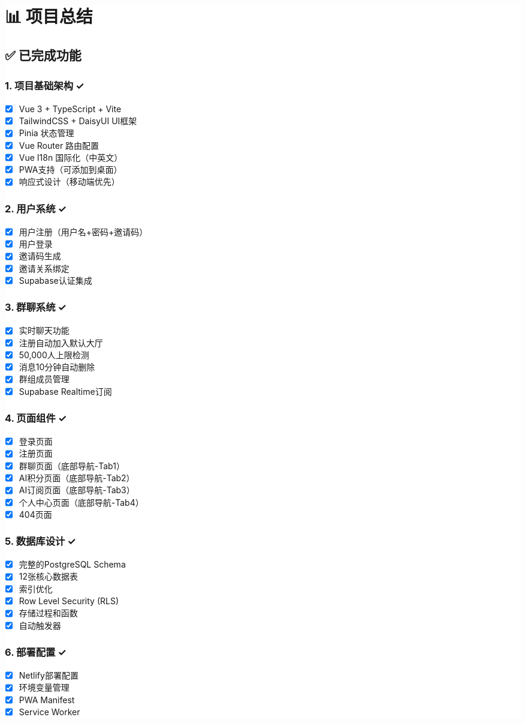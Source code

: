 # 📊 项目总结

## ✅ 已完成功能

### 1. 项目基础架构 ✓
- [x] Vue 3 + TypeScript + Vite
- [x] TailwindCSS + DaisyUI UI框架
- [x] Pinia 状态管理
- [x] Vue Router 路由配置
- [x] Vue I18n 国际化（中英文）
- [x] PWA支持（可添加到桌面）
- [x] 响应式设计（移动端优先）

### 2. 用户系统 ✓
- [x] 用户注册（用户名+密码+邀请码）
- [x] 用户登录
- [x] 邀请码生成
- [x] 邀请关系绑定
- [x] Supabase认证集成

### 3. 群聊系统 ✓
- [x] 实时聊天功能
- [x] 注册自动加入默认大厅
- [x] 50,000人上限检测
- [x] 消息10分钟自动删除
- [x] 群组成员管理
- [x] Supabase Realtime订阅

### 4. 页面组件 ✓
- [x] 登录页面
- [x] 注册页面
- [x] 群聊页面（底部导航-Tab1）
- [x] AI积分页面（底部导航-Tab2）
- [x] AI订阅页面（底部导航-Tab3）
- [x] 个人中心页面（底部导航-Tab4）
- [x] 404页面

### 5. 数据库设计 ✓
- [x] 完整的PostgreSQL Schema
- [x] 12张核心数据表
- [x] 索引优化
- [x] Row Level Security (RLS)
- [x] 存储过程和函数
- [x] 自动触发器

### 6. 部署配置 ✓
- [x] Netlify部署配置
- [x] 环境变量管理
- [x] PWA Manifest
- [x] Service Worker
